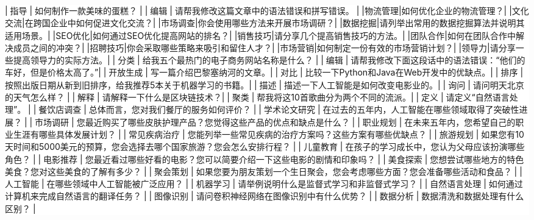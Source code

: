 | 指导 | 如何制作一款美味的蛋糕？ |
| 编辑 | 请帮我修改这篇文章中的语法错误和拼写错误。 |
|物流管理|如何优化企业的物流管理？|
|文化交流|在跨国企业中如何促进文化交流？|
|市场调查|你会使用哪些方法来开展市场调研？|
|数据挖掘|请列举出常用的数据挖掘算法并说明其适用场景。|
|SEO优化|如何通过SEO优化提高网站的排名？|
|销售技巧|请分享几个提高销售技巧的方法。|
|团队合作|如何在团队合作中解决成员之间的冲突？|
|招聘技巧|你会采取哪些策略来吸引和留住人才？|
|市场营销|如何制定一份有效的市场营销计划？|
|领导力|请分享一些提高领导力的实际方法。|
| 分类 | 给我五个最热门的电子商务网站名称是什么？ |
| 编辑 | 请帮我修改下面这段话中的语法错误：“他们的车好，但是价格太高了。”|
| 开放生成 | 写一篇介绍巴黎塞纳河的文章。|
| 对比 | 比较一下Python和Java在Web开发中的优缺点。|
| 排序 | 按照出版日期从新到旧排序，给我推荐5本关于机器学习的书籍。|
| 描述 | 描述一下人工智能是如何改变电影业的。|
| 询问 | 请问明天北京的天气怎么样？ |
| 解释 | 请解释一下什么是区块链技术？|
| 聚类 | 帮我将这10首歌曲分为两个不同的流派。|
| 定义 | 请定义“自然语言处理”。 |
| 餐饮店调查 | 总体而言，您对我们餐厅的服务如何评价？ |
| 学术论文研究 | 在过去的五年内，人工智能在哪些领域取得了突破性进展？ |
| 市场调研 | 您最近购买了哪些皮肤护理产品？您觉得这些产品的优点和缺点是什么？ |
| 职业规划 | 在未来五年内，您希望自己的职业生涯有哪些具体发展计划？ |
| 常见疾病治疗 | 您能列举一些常见疾病的治疗方案吗？这些方案有哪些优缺点？ |
| 旅游规划 | 如果您有10天时间和5000美元的预算，您会选择去哪个国家旅游？您会怎么安排行程？ |
| 儿童教育 | 在孩子的学习成长中，您认为父母应该扮演哪些角色？ |
| 电影推荐 | 您最近看过哪些好看的电影？您可以简要介绍一下这些电影的剧情和印象吗？ |
| 美食探索 | 您想尝试哪些地方的特色美食？您对这些美食的了解有多少？ |
| 聚会策划 | 如果您要为朋友策划一个生日聚会，您会考虑哪些方面？您会准备哪些活动和食品？ |
| 人工智能 | 在哪些领域中人工智能被广泛应用？ |
| 机器学习 | 请举例说明什么是监督式学习和非监督式学习？ |
| 自然语言处理 | 如何通过计算机来完成自然语言的翻译任务？ |
| 图像识别 | 请问卷积神经网络在图像识别中有什么优势？ |
| 数据分析 | 数据清洗和数据处理有什么区别？ |